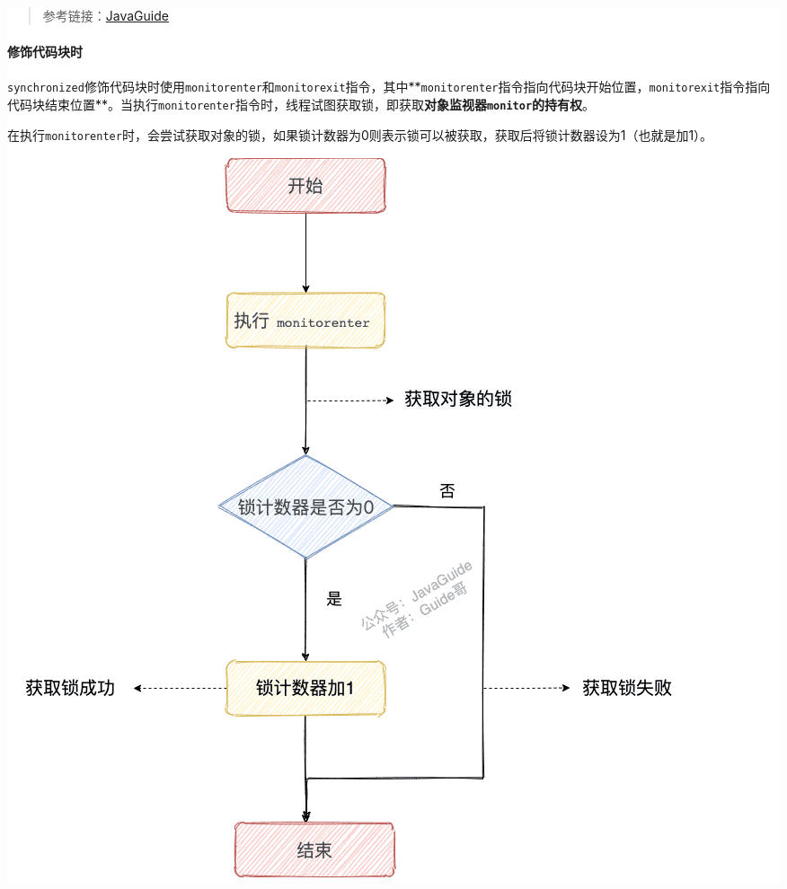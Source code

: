 > 参考链接：[JavaGuide](https://javaguide.cn/java/concurrent/java-concurrent-questions-02.html#%E8%AE%B2%E4%B8%80%E4%B8%8B-synchronized-%E5%85%B3%E9%94%AE%E5%AD%97%E7%9A%84%E5%BA%95%E5%B1%82%E5%8E%9F%E7%90%86)

#### 修饰代码块时

`synchronized`修饰代码块时使用`monitorenter`和`monitorexit`指令，其中**`monitorenter`指令指向代码块开始位置，`monitorexit`指令指向代码块结束位置**。当执行`monitorenter`指令时，线程试图获取锁，即获取**对象监视器`monitor`的持有权**。

在执行`monitorenter`时，会尝试获取对象的锁，如果锁计数器为0则表示锁可以被获取，获取后将锁计数器设为1（也就是加1）。

![monitorenter](多线程.assets/synchronized-get-lock-code-block.f8021972.png)
